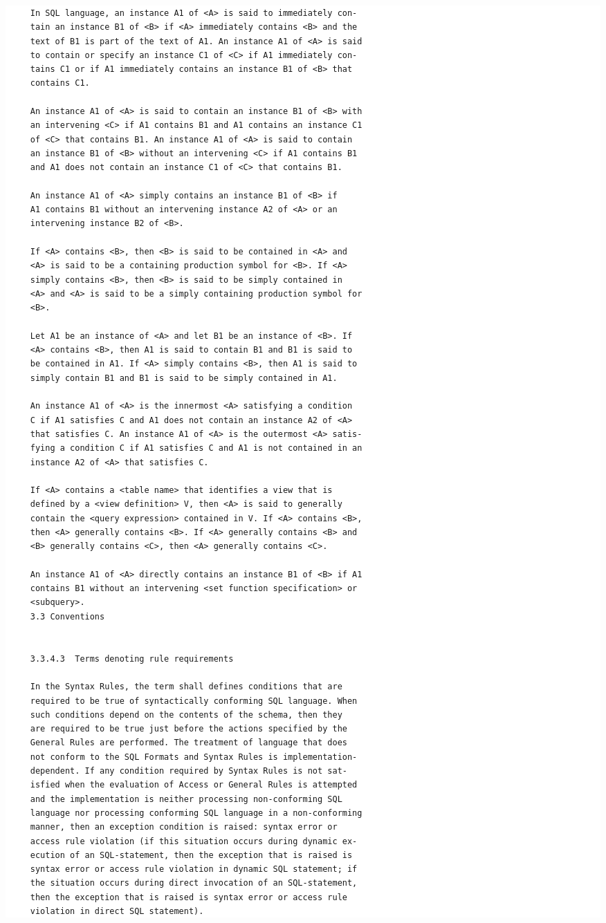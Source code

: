          In SQL language, an instance A1 of <A> is said to immediately con-
         tain an instance B1 of <B> if <A> immediately contains <B> and the
         text of B1 is part of the text of A1. An instance A1 of <A> is said
         to contain or specify an instance C1 of <C> if A1 immediately con-
         tains C1 or if A1 immediately contains an instance B1 of <B> that
         contains C1.

         An instance A1 of <A> is said to contain an instance B1 of <B> with
         an intervening <C> if A1 contains B1 and A1 contains an instance C1
         of <C> that contains B1. An instance A1 of <A> is said to contain
         an instance B1 of <B> without an intervening <C> if A1 contains B1
         and A1 does not contain an instance C1 of <C> that contains B1.

         An instance A1 of <A> simply contains an instance B1 of <B> if
         A1 contains B1 without an intervening instance A2 of <A> or an
         intervening instance B2 of <B>.

         If <A> contains <B>, then <B> is said to be contained in <A> and
         <A> is said to be a containing production symbol for <B>. If <A>
         simply contains <B>, then <B> is said to be simply contained in
         <A> and <A> is said to be a simply containing production symbol for
         <B>.

         Let A1 be an instance of <A> and let B1 be an instance of <B>. If
         <A> contains <B>, then A1 is said to contain B1 and B1 is said to
         be contained in A1. If <A> simply contains <B>, then A1 is said to
         simply contain B1 and B1 is said to be simply contained in A1.

         An instance A1 of <A> is the innermost <A> satisfying a condition
         C if A1 satisfies C and A1 does not contain an instance A2 of <A>
         that satisfies C. An instance A1 of <A> is the outermost <A> satis-
         fying a condition C if A1 satisfies C and A1 is not contained in an
         instance A2 of <A> that satisfies C.

         If <A> contains a <table name> that identifies a view that is
         defined by a <view definition> V, then <A> is said to generally
         contain the <query expression> contained in V. If <A> contains <B>,
         then <A> generally contains <B>. If <A> generally contains <B> and
         <B> generally contains <C>, then <A> generally contains <C>.

         An instance A1 of <A> directly contains an instance B1 of <B> if A1
         contains B1 without an intervening <set function specification> or
         <subquery>.
         3.3 Conventions


         3.3.4.3  Terms denoting rule requirements

         In the Syntax Rules, the term shall defines conditions that are
         required to be true of syntactically conforming SQL language. When
         such conditions depend on the contents of the schema, then they
         are required to be true just before the actions specified by the
         General Rules are performed. The treatment of language that does
         not conform to the SQL Formats and Syntax Rules is implementation-
         dependent. If any condition required by Syntax Rules is not sat-
         isfied when the evaluation of Access or General Rules is attempted
         and the implementation is neither processing non-conforming SQL
         language nor processing conforming SQL language in a non-conforming
         manner, then an exception condition is raised: syntax error or
         access rule violation (if this situation occurs during dynamic ex-
         ecution of an SQL-statement, then the exception that is raised is
         syntax error or access rule violation in dynamic SQL statement; if
         the situation occurs during direct invocation of an SQL-statement,
         then the exception that is raised is syntax error or access rule
         violation in direct SQL statement).
